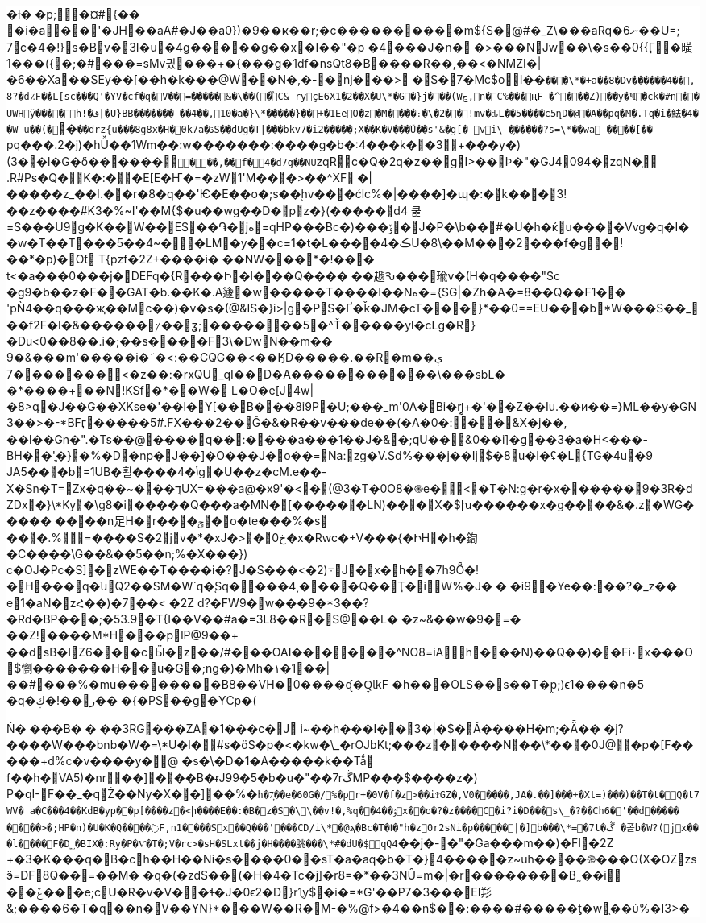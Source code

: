 �ɫ� � p; �¤#{�� �i�a��'�JH��aA#�J��a0})�9��ҝ��r;�c����������m${S�@#�\_Z\���aRq�ނ6��U=;
7c�4�!}s�Bv�3I�u�4g��֋���ɡ��x�I��"�p �4\���J�n�
�>���NJw��\�s��0{{Ӷ�曂1���({�;� #���=sMv긨���+�{��� g�1df�nsQt8�B����R��,��<�NMZI�|�6��Xa��SEy��[��h�k���@W��N�,�-�nj���>
�S�7�Mc$oI��`���\*�+a��8�Dv������4��,8?�d٪F��L [sc���Q '�YV�cf�q�V��=��� ��&�\��(�֟C&
ryҫE6X1�2��X�U\*�G�}j���(Wڃ,n�C%���ңF
�^���Z)��y�Ҹ�ck�#n��UWHў����h!�ڤ|�U}BB�������
��4��,10�a�}\*�����}��+�1EeO�z�M����։�\�2��!mv�ԃL��5����c5ղD�@�A��pq�M�.Tq�i�魼�4��W-u��(�`�`��drz{u���8g8x�H�0k7a�ڐS��dUg�T|���bkv7�i2�����;X��K�V���ۜU��s'&�g[�  v i\_� ֥�����?s=\*��wa
����[��`pq���.2�j)�hǙ��1Wm��:w�������:����g�b�:4���k��3+���y�)(3��l�G�ő������` ���,��f�4�d7g��NU`zqRc�Q�2q�z� �gӀ>��Þ�"�GJ4094�zqN�֤
.R#Ps�Q�K�:��E[E�Ҥ�=�zW1'M���>��^XF �|�����z\_��I.��r�8�q��'Ѥ�E��o�;s��֭hv���ćlc%�|����]�պ�:�k���3!��z����#K3�%~I'��M{$�u��wg��D�pz�}(�����d4 쿭=S���U9g�K�� W��ES��֏�jه=qHP���Bc�)���ݸ�J�P�\b��#�U�h�ќu����Vvg�q�I��w�T��T���5��4~��LM�y��c=1�t�L����ڪ�4U�8\��M���2���f�g�!��\*�p)�Oƭ T{pzf�2Z+����i�
��NW���\*�!��� t<�a���0���j�DEFq�{R���Ի�l���Q���� ��䞾Ԅ���瑜v�(H�q����"$c �g9�b��z�F��GAT�b.��K�.A籧�w� ����T� ���I��Nە�={SG|�Zh�A�=8��Q��F1�� 'pǸ4��q���җ��Mc��)�v�s�(@&IS�}i>|g�PS�Ґ�ǩ�JM�cT���}\*�� 0==EU���b\*W���S��\_��f2F�I�&������;
̷��ʓ;�������5�^Ť�����yl�cLg�R}�Du<0��8��.i�;��s����F3\�DwN��m�� 9�&���m'�����i�˜�<:��CQG�� <��ӃD�����.��R� mې�� �7������<�z��:�rxQU\_qI��D�A�����������\���sbL� �\*����+��N!KSf�\*��W� L�O�e[J4w|�8>գ�J��G��XKse�'��l�Y[��B���8i9P�U;���\_m'0A�Bi�rJ̰+�'��Z��Iu.��и��=}ML��y�GN3��>�-\*BFӷ��� ��5#.FX���2��\G̃�&�R��v���de��(�A�0�:��&X�j��, ��l��Gn�".�Ts��@����q��:����a���1��J�&�;qU��&0��i]�g��3�a�H<���-BH��'ֳ�}�%�D�np�J��]�O���J�o��=Na:zg�V.Sd%���j��Ij$�8u�I�ʢ�L{TG�4u�9
JA5���b=1UB�횔����ݳ�4g�U��z�cM.e��-X�Sn�T =Zx�q��~���דֻUX=���a@�x9'�<�(@3�T�0O8�֎e�<�T�N:g�r�x������9�3R�dZDx�}\*Ky�\g8�i�����Q���a�MN�[������LN)���X�$խ������x�g����&�.z�WG�����
����n足H�r���ݯ�o�te���%�s
���.%=����S�2jv�\*�xJ�>�0خ�x�Rwc�+V���{�ԻH�h�鍧�C����\G��&��5��n;%�X���})
c�OJ�Pc�S]�zWE��T����i�?J�S���<�2)܋J�x�h��7h9Ȫ�!�H���q�ն\Q2��SM�W`q�֚Sq����4͵����Q��Ҭ�iW%�J�
�
�i9�Ye��:��?�\_z�� e1�aN�zՀ��)�7��<
�2Z d?�FW9�w���9�\*3��?�Rd�BP���;�53.9�T{I��V��#a�=3L8��R �S@��L�
�z~&�� w�9�=�
 ��Z!����M\*H���plP@9��+
��dsB�IZ6���cӸ�z��/#���OAI������^NO8=iAh���N)��Q��)��Fi۰x���O$懰���� ���H��u�G�;ng�)�Mh�۱�޾1��|��#���%�mu ��������B8��VH�0����ᶑ�Q̞ƖkF �h���OLS��s��T�p̤;)ϵ1����n�5
�q�ر��!�ڮ��
�{�PS��g�ҮCp �(
 
 Ń� ���B� �
��3RG���ZA�1���c�J
i~��һ���I��3�|�$�Ӑ����H�m;�Ǟ��
�j?����W���bnb�W�=\*U�l�#s�ȫS�p�<�kw�\_�rOJbKt ;���z�����N��\*���0J@�p�[F�����+d%c�v����y�@ �s�\�D�1�A�����k��Tǻ
f��h�VA5)�nr��]���B�ɍJ99�5�b�u�"��7rڴMP� ��$����z�) P�qI-F��\_�qŻ��Ny�X��]��%�`h�7͎��e�60G�/%�pr+�0V�f�z>��iϮGZ�,V0�����,JA�.��]���+�Xt=)���)��T�t�Q�t7WV� a�C���4��KdB�yp��p[����z�<ի����E��:�B�z�S�\\��v!�,%q� �4��ۉx��o�?�z����C�i?i�D���s\_�?��Ch6�'��d���������>�;HP�n)�U�K�Q����߭F,n1����Sx��Q���'���CD/i\*�@ϡ�Bc�T�ߊ�"h�z0r2sNi�p�����|�]b���\*=� 7t�ڴ
�폴b�W?(jx���l����F�D؁�BIX�:Ry�P�Ѵ�T�;V�rc>�sH�S Lxt��j�H����朓���\*#�dՍ�$qQ4`� �j�-�"�Ga���m��)�FI�2Z +�3�K���q�B�ch��H��Ni�s�⟱���0��sT�a�aq�b�T�}4�����z~uh����֎���O(X�OZzsӭ=DF8Q��=��M� �q�(�zdS��(�H�4�Tc�j]�r8=�\*��3NȖ=m�|�r ��������B˷��i
��ݞ���e;cU�R�v�V��ɬ�J�0ϵ2�D}r1֢y$�i�=\*G'��P7�3���EI羏&;����6�T�q��n�V��YN}\*���W��R�ؓM-�%@f>�4��n$��:����#�����ƫ�w֤��ύ%�I3>�
 